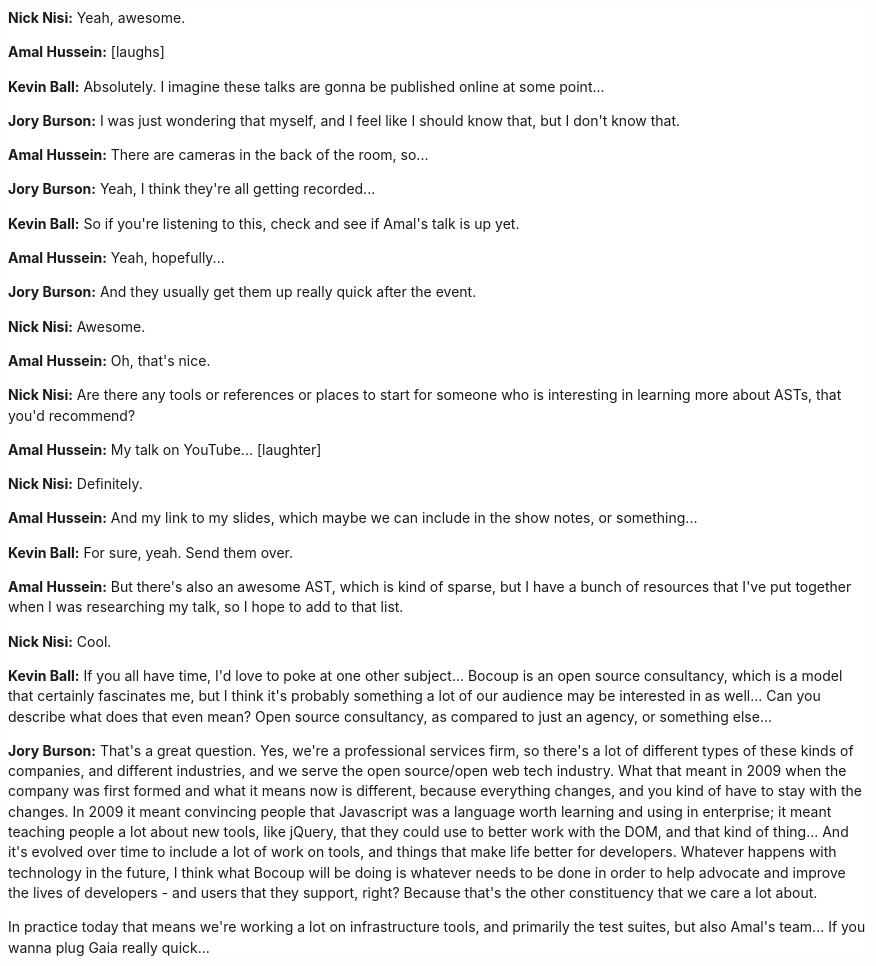 **Nick Nisi:** Yeah, awesome.

**Amal Hussein:** \[laughs\]

**Kevin Ball:** Absolutely. I imagine these talks are gonna be published online at some point...

**Jory Burson:** I was just wondering that myself, and I feel like I should know that, but I don't know that.

**Amal Hussein:** There are cameras in the back of the room, so...

**Jory Burson:** Yeah, I think they're all getting recorded...

**Kevin Ball:** So if you're listening to this, check and see if Amal's talk is up yet.

**Amal Hussein:** Yeah, hopefully...

**Jory Burson:** And they usually get them up really quick after the event.

**Nick Nisi:** Awesome.

**Amal Hussein:** Oh, that's nice.

**Nick Nisi:** Are there any tools or references or places to start for someone who is interesting in learning more about ASTs, that you'd recommend?

**Amal Hussein:** My talk on YouTube... \[laughter\]

**Nick Nisi:** Definitely.

**Amal Hussein:** And my link to my slides, which maybe we can include in the show notes, or something...

**Kevin Ball:** For sure, yeah. Send them over.

**Amal Hussein:** But there's also an awesome AST, which is kind of sparse, but I have a bunch of resources that I've put together when I was researching my talk, so I hope to add to that list.

**Nick Nisi:** Cool.

**Kevin Ball:** If you all have time, I'd love to poke at one other subject... Bocoup is an open source consultancy, which is a model that certainly fascinates me, but I think it's probably something a lot of our audience may be interested in as well... Can you describe what does that even mean? Open source consultancy, as compared to just an agency, or something else...

**Jory Burson:** That's a great question. Yes, we're a professional services firm, so there's a lot of different types of these kinds of companies, and different industries, and we serve the open source/open web tech industry. What that meant in 2009 when the company was first formed and what it means now is different, because everything changes, and you kind of have to stay with the changes. In 2009 it meant convincing people that Javascript was a language worth learning and using in enterprise; it meant teaching people a lot about new tools, like jQuery, that they could use to better work with the DOM, and that kind of thing... And it's evolved over time to include a lot of work on tools, and things that make life better for developers. Whatever happens with technology in the future, I think what Bocoup will be doing is whatever needs to be done in order to help advocate and improve the lives of developers - and users that they support, right? Because that's the other constituency that we care a lot about.

In practice today that means we're working a lot on infrastructure tools, and primarily the test suites, but also Amal's team... If you wanna plug Gaia really quick...
